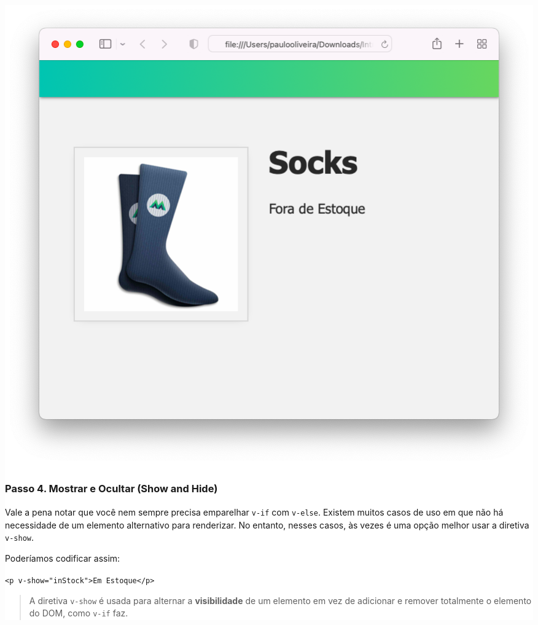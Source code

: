 ![v-if result false](img_readme/v-if_directive_result_f.png)


### **Passo 4. Mostrar e Ocultar (Show and Hide)**

Vale a pena notar que você nem sempre precisa emparelhar ``v-if`` com ``v-else``. Existem muitos casos de uso em que não há necessidade de um elemento alternativo para renderizar. No entanto, nesses casos, às vezes é uma opção melhor usar a diretiva ``v-show``. 

Poderíamos codificar assim:

``<p v-show="inStock">Em Estoque</p>``

>A diretiva ``v-show`` é usada para alternar a **visibilidade** de um elemento em vez de adicionar e remover totalmente o elemento do DOM, como ``v-if`` faz.
